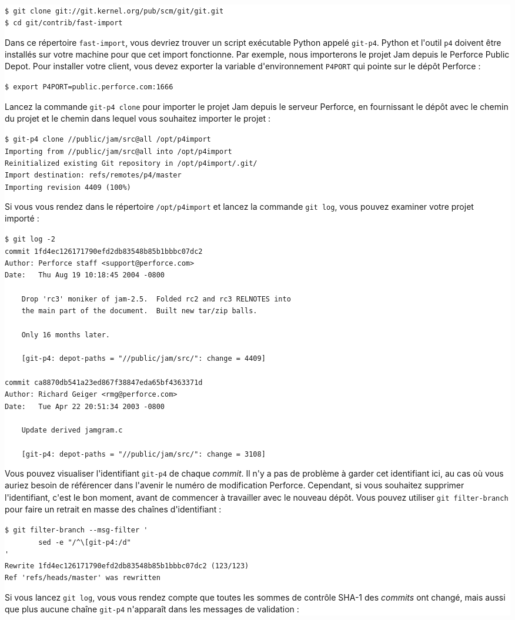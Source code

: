 	$ git clone git://git.kernel.org/pub/scm/git/git.git
	$ cd git/contrib/fast-import

Dans ce répertoire `fast-import`, vous devriez trouver un script exécutable Python appelé `git-p4`.
Python et l'outil `p4` doivent être installés sur votre machine pour que cet import fonctionne.
Par exemple, nous importerons le projet Jam depuis le Perforce Public Depot.
Pour installer votre client, vous devez exporter la variable d'environnement `P4PORT` qui pointe sur le dépôt Perforce :

	$ export P4PORT=public.perforce.com:1666

Lancez la commande `git-p4 clone` pour importer le projet Jam depuis le serveur Perforce, en fournissant le dépôt avec le chemin du projet et le chemin dans lequel vous souhaitez importer le projet :

	$ git-p4 clone //public/jam/src@all /opt/p4import
	Importing from //public/jam/src@all into /opt/p4import
	Reinitialized existing Git repository in /opt/p4import/.git/
	Import destination: refs/remotes/p4/master
	Importing revision 4409 (100%)

Si vous vous rendez dans le répertoire  `/opt/p4import` et lancez la commande `git log`, vous pouvez examiner votre projet importé :

	$ git log -2
	commit 1fd4ec126171790efd2db83548b85b1bbbc07dc2
	Author: Perforce staff <support@perforce.com>
	Date:   Thu Aug 19 10:18:45 2004 -0800

	    Drop 'rc3' moniker of jam-2.5.  Folded rc2 and rc3 RELNOTES into
	    the main part of the document.  Built new tar/zip balls.

	    Only 16 months later.

	    [git-p4: depot-paths = "//public/jam/src/": change = 4409]

	commit ca8870db541a23ed867f38847eda65bf4363371d
	Author: Richard Geiger <rmg@perforce.com>
	Date:   Tue Apr 22 20:51:34 2003 -0800

	    Update derived jamgram.c

	    [git-p4: depot-paths = "//public/jam/src/": change = 3108]

Vous pouvez visualiser l'identifiant `git-p4` de chaque *commit*.
Il n'y a pas de problème à garder cet identifiant ici, au cas où vous auriez besoin de référencer dans l'avenir le numéro de modification Perforce.
Cependant, si vous souhaitez supprimer l'identifiant, c'est le bon moment, avant de commencer à travailler avec le nouveau dépôt.
Vous pouvez utiliser `git filter-branch` pour faire un retrait en masse des chaînes d'identifiant :

	$ git filter-branch --msg-filter '
	        sed -e "/^\[git-p4:/d"
	'
	Rewrite 1fd4ec126171790efd2db83548b85b1bbbc07dc2 (123/123)
	Ref 'refs/heads/master' was rewritten

Si vous lancez `git log`, vous vous rendez compte que toutes les sommes de contrôle SHA-1 des *commits* ont changé, mais aussi que plus aucune chaîne `git-p4` n'apparaît dans les messages de validation :
